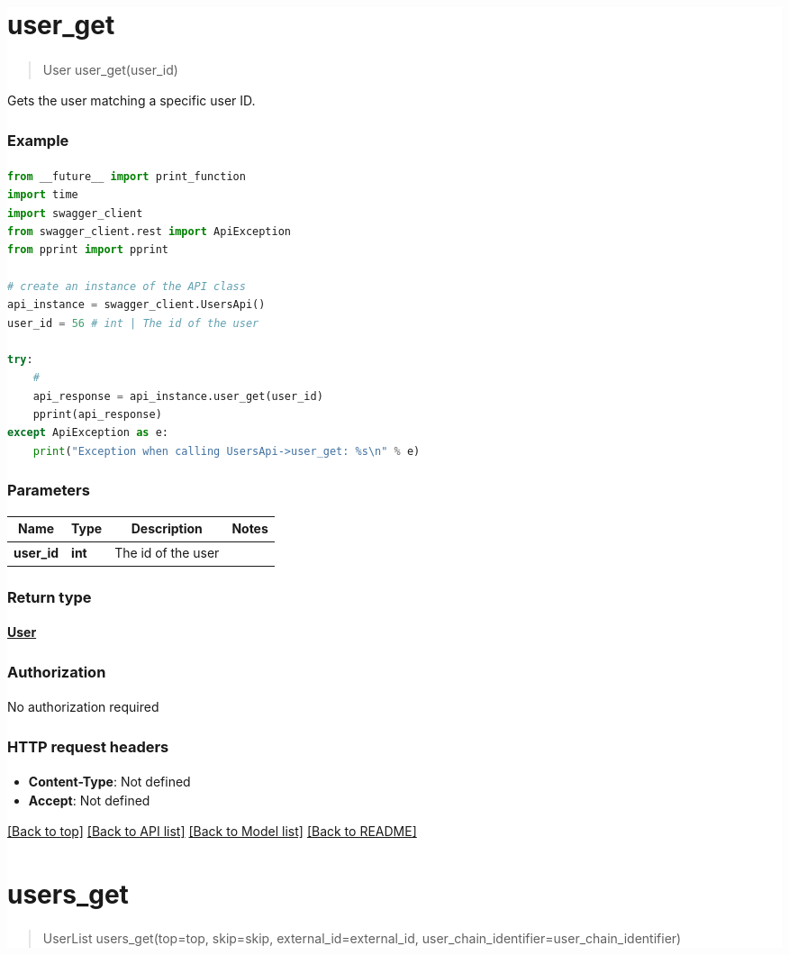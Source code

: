# **user_get**
> User user_get(user_id)



Gets the user matching a specific user ID.

### Example
```python
from __future__ import print_function
import time
import swagger_client
from swagger_client.rest import ApiException
from pprint import pprint

# create an instance of the API class
api_instance = swagger_client.UsersApi()
user_id = 56 # int | The id of the user

try:
    # 
    api_response = api_instance.user_get(user_id)
    pprint(api_response)
except ApiException as e:
    print("Exception when calling UsersApi->user_get: %s\n" % e)
```

### Parameters

Name | Type | Description  | Notes
------------- | ------------- | ------------- | -------------
 **user_id** | **int**| The id of the user | 

### Return type

[**User**](User.md)

### Authorization

No authorization required

### HTTP request headers

 - **Content-Type**: Not defined
 - **Accept**: Not defined

[[Back to top]](#) [[Back to API list]](../README.md#documentation-for-api-endpoints) [[Back to Model list]](../README.md#documentation-for-models) [[Back to README]](../README.md)

# **users_get**
> UserList users_get(top=top, skip=skip, external_id=external_id, user_chain_identifier=user_chain_identifier)
